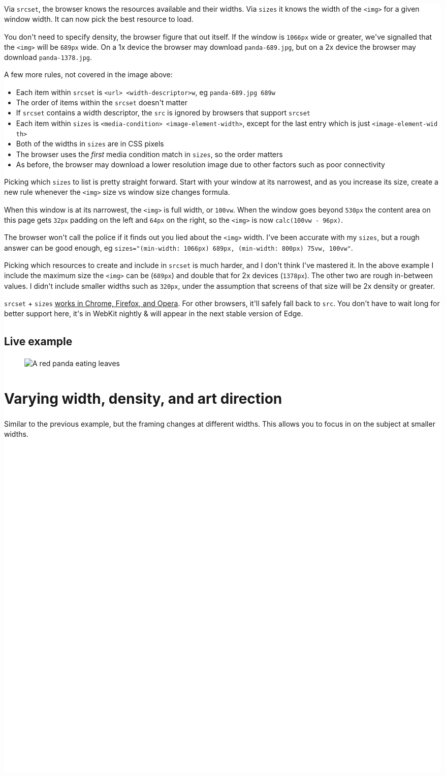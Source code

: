 Via `srcset`, the browser knows the resources available and their widths. Via `sizes` it knows the width of the `<img>` for a given window width. It can now pick the best resource to load.

You don't need to specify density, the browser figure that out itself. If the window is `1066px` wide or greater, we've signalled that the `<img>` will be `689px` wide. On a 1x device the browser may download `panda-689.jpg`, but on a 2x device the browser may download `panda-1378.jpg`.

A few more rules, not covered in the image above:

* Each item within `srcset` is `<url> <width-descriptor>w`, eg `panda-689.jpg 689w`
* The order of items within the `srcset` doesn't matter
* If `srcset` contains a width descriptor, the `src` is ignored by browsers that support `srcset`
* Each item within `sizes` is `<media-condition> <image-element-width>`, except for the last entry which is just `<image-element-width>`
* Both of the widths in `sizes` are in CSS pixels
* The browser uses the *first* media condition match in `sizes`, so the order matters
* As before, the browser may download a lower resolution image due to other factors such as poor connectivity

Picking which `sizes` to list is pretty straight forward. Start with your window at its narrowest, and as you increase its size, create a new rule whenever the `<img>` size vs window size changes formula. 

When this window is at its narrowest, the `<img>` is full width, or `100vw`. When the window goes beyond `530px` the content area on this page gets `32px` padding on the left and `64px` on the right, so the `<img>` is now `calc(100vw - 96px)`.

The browser won't call the police if it finds out you lied about the `<img>` width. I've been accurate with my `sizes`, but a rough answer can be good enough, eg `sizes="(min-width: 1066px) 689px, (min-width: 800px) 75vw, 100vw"`. 

Picking which resources to create and include in `srcset` is much harder, and I don't think I've mastered it. In the above example I include the maximum size the `<img>` can be (`689px`) and double that for 2x devices (`1378px`). The other two are rough in-between values. I didn't include smaller widths such as `320px`, under the assumption that screens of that size will be 2x density or greater.

`srcset` + `sizes` [works in Chrome, Firefox, and Opera](http://caniuse.com/#search=srcset). For other browsers, it'll safely fall back to `src`. You don't have to wait long for better support here, it's in WebKit nightly & will appear in the next stable version of Edge.

## Live example

<figure class="full-figure">
  <img style="width:100%"
       alt="A red panda eating leaves"
       src="/static/posts/responsive-images/panda-689.jpg"
       srcset="/static/posts/responsive-images/panda-689.jpg 689w,
               /static/posts/responsive-images/panda-1378.jpg 1378w,
               /static/posts/responsive-images/panda-500.jpg 500w,
               /static/posts/responsive-images/panda-1000.jpg 1000w"
       sizes="(min-width: 1066px) 689px,
              (min-width: 800px) calc(75vw - 137px),
              (min-width: 530px) calc(100vw - 96px),
              100vw">
</figure>

# Varying width, density, and art direction

Similar to the previous example, but the framing changes at different widths. This allows you to focus in on the subject at smaller widths.

<figure class="img-diagram-figure">
  <div style="padding-top: 82%"></div>
